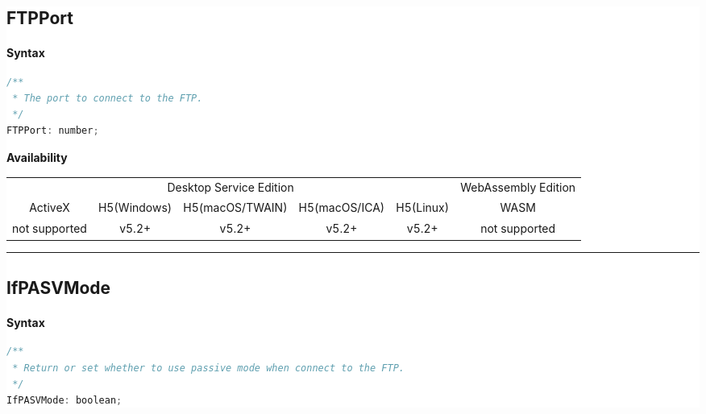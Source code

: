 
## FTPPort

**Syntax**

```javascript
/**
 * The port to connect to the FTP.
 */
FTPPort: number;
```

**Availability**
<div class="availability">
<table>

<tr>
<td colspan="5" align="center">Desktop Service Edition</td>
<td>WebAssembly Edition</td>
</tr>

<tr>
<td align="center">ActiveX</td>
<td align="center">H5(Windows)</td>
<td align="center">H5(macOS/TWAIN)</td>
<td align="center">H5(macOS/ICA)</td>
<td align="center">H5(Linux)</td>
<td align="center">WASM</td>
</tr>

<tr>
<td align="center">not supported  </td>
<td align="center">v5.2+ </td>
<td align="center">v5.2+ </td>
<td align="center">v5.2+ </td>
<td align="center">v5.2+ </td>
<td align="center">not supported </td>
</tr>

</table>
</div>

---

## IfPASVMode

**Syntax**

```javascript
/**
 * Return or set whether to use passive mode when connect to the FTP.
 */
IfPASVMode: boolean;
```
